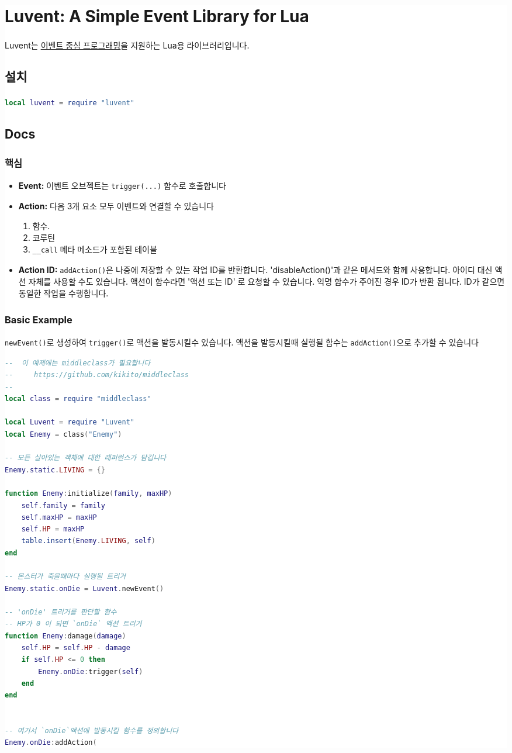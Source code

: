 Luvent: A Simple Event Library for Lua
======================================

Luvent는 [이벤트 중심 프로그래밍](https://ko.wikipedia.org/wiki/%EC%9D%B4%EB%B2%A4%ED%8A%B8_(%EC%BB%B4%ED%93%A8%ED%8C%85))을 지원하는 Lua용 라이브러리입니다.

설치
------------

```lua
local luvent = require "luvent"
```

Docs
-------------

### 핵심 ###

* **Event:** 이벤트 오브젝트는 `trigger(...)` 함수로 호출합니다

* **Action:** 다음 3개 요소 모두 이벤트와 연결할 수 있습니다

  1. 함수.
  2. 코루틴
  3. `__call` 메타 메소드가 포함된 테이블

* **Action ID:** `addAction()`은 나중에 저장할 수 있는 작업 ID를    반환합니다. 'disableAction()'과 같은 메서드와 함께 사용합니다. 아이디 대신 액션 자체를 사용할 수도 있습니다. 액션이 함수라면 '액션 또는 ID' 로 요청할 수 있습니다. 익명 함수가 주어진 경우 ID가 반환 됩니다. ID가 같으면 동일한 작업을 수행합니다.

### Basic Example ###

`newEvent()`로 생성하여 `trigger()`로 액션을 발동시킬수 있습니다. 액션을 발동시킬때 실행될 함수는 `addAction()`으로 추가할 수 있습니다

```lua
--  이 예제에는 middleclass가 필요합니다
--     https://github.com/kikito/middleclass
--
local class = require "middleclass"

local Luvent = require "Luvent"
local Enemy = class("Enemy")

-- 모든 살아있는 객체에 대한 래퍼런스가 담깁니다
Enemy.static.LIVING = {}

function Enemy:initialize(family, maxHP)
    self.family = family
    self.maxHP = maxHP
    self.HP = maxHP
    table.insert(Enemy.LIVING, self)
end

-- 몬스터가 죽을때마다 실행될 트리거
Enemy.static.onDie = Luvent.newEvent()

-- 'onDie' 트리거를 판단할 함수 
-- HP가 0 이 되면 `onDie` 액션 트리거
function Enemy:damage(damage)
    self.HP = self.HP - damage
    if self.HP <= 0 then
        Enemy.onDie:trigger(self)
    end
end


-- 여기서 `onDie`액션에 발동시킬 함수를 정의합니다
Enemy.onDie:addAction(
```